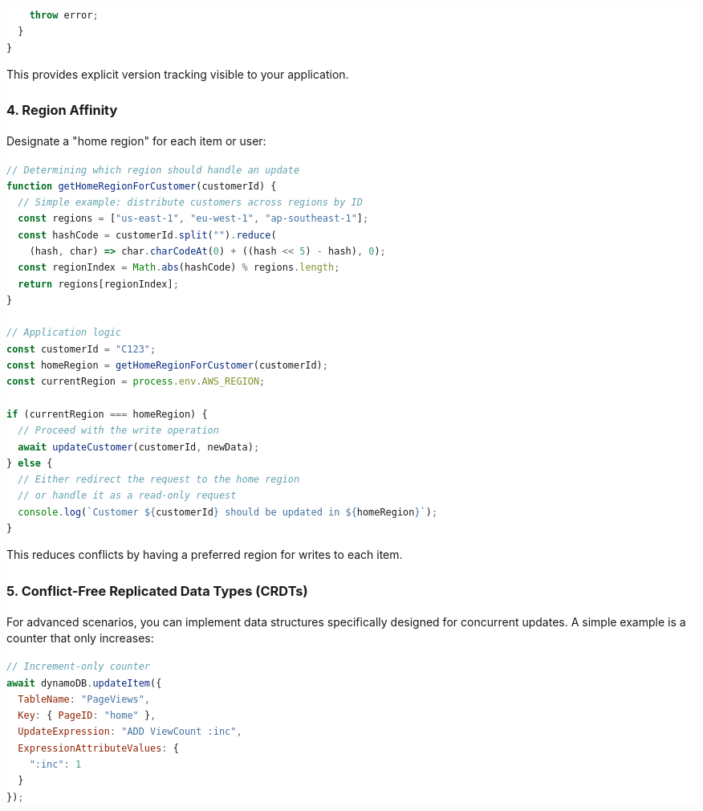 ```javascript
    throw error;
  }
}
```

This provides explicit version tracking visible to your application.

### 4. Region Affinity

Designate a "home region" for each item or user:

```javascript
// Determining which region should handle an update
function getHomeRegionForCustomer(customerId) {
  // Simple example: distribute customers across regions by ID
  const regions = ["us-east-1", "eu-west-1", "ap-southeast-1"];
  const hashCode = customerId.split("").reduce(
    (hash, char) => char.charCodeAt(0) + ((hash << 5) - hash), 0);
  const regionIndex = Math.abs(hashCode) % regions.length;
  return regions[regionIndex];
}

// Application logic
const customerId = "C123";
const homeRegion = getHomeRegionForCustomer(customerId);
const currentRegion = process.env.AWS_REGION;

if (currentRegion === homeRegion) {
  // Proceed with the write operation
  await updateCustomer(customerId, newData);
} else {
  // Either redirect the request to the home region
  // or handle it as a read-only request
  console.log(`Customer ${customerId} should be updated in ${homeRegion}`);
}
```

This reduces conflicts by having a preferred region for writes to each item.

### 5. Conflict-Free Replicated Data Types (CRDTs)

For advanced scenarios, you can implement data structures specifically designed for concurrent updates. A simple example is a counter that only increases:

```javascript
// Increment-only counter
await dynamoDB.updateItem({
  TableName: "PageViews",
  Key: { PageID: "home" },
  UpdateExpression: "ADD ViewCount :inc",
  ExpressionAttributeValues: {
    ":inc": 1
  }
});
```
